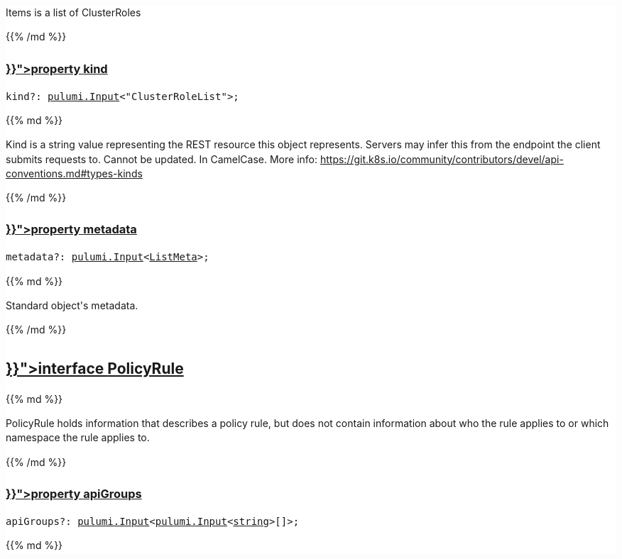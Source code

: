 Items is a list of ClusterRoles

{{% /md %}}
</div>
<h3 class="pdoc-member-header" id="ClusterRoleList-kind">
<a class="pdoc-child-name" href="{{< pkg-url pkg="kubernetes" path="types/input.ts#L20277" >}}">property <b>kind</b></a>
</h3>
<div class="pdoc-member-contents">
<pre class="highlight"><span class='kd'></span>kind?: <a href='/docs/reference/pkg/nodejs/pulumi/pulumi/#Input'>pulumi.Input</a>&lt;<span class='s2'>"ClusterRoleList"</span>&gt;;</pre>
{{% md %}}

Kind is a string value representing the REST resource this object represents. Servers may
infer this from the endpoint the client submits requests to. Cannot be updated. In
CamelCase. More info:
https://git.k8s.io/community/contributors/devel/api-conventions.md#types-kinds

{{% /md %}}
</div>
<h3 class="pdoc-member-header" id="ClusterRoleList-metadata">
<a class="pdoc-child-name" href="{{< pkg-url pkg="kubernetes" path="types/input.ts#L20282" >}}">property <b>metadata</b></a>
</h3>
<div class="pdoc-member-contents">
<pre class="highlight"><span class='kd'></span>metadata?: <a href='/docs/reference/pkg/nodejs/pulumi/pulumi/#Input'>pulumi.Input</a>&lt;<a href='#ListMeta'>ListMeta</a>&gt;;</pre>
{{% md %}}

Standard object's metadata.

{{% /md %}}
</div>
</div>
<h2 class="pdoc-module-header" id="PolicyRule">
<a class="pdoc-member-name" href="{{< pkg-url pkg="kubernetes" path="types/input.ts#L20294" >}}">interface <b>PolicyRule</b></a>
</h2>
<div class="pdoc-module-contents">
{{% md %}}

PolicyRule holds information that describes a policy rule, but does not contain information
about who the rule applies to or which namespace the rule applies to.

{{% /md %}}
<h3 class="pdoc-member-header" id="PolicyRule-apiGroups">
<a class="pdoc-child-name" href="{{< pkg-url pkg="kubernetes" path="types/input.ts#L20306" >}}">property <b>apiGroups</b></a>
</h3>
<div class="pdoc-member-contents">
<pre class="highlight"><span class='kd'></span>apiGroups?: <a href='/docs/reference/pkg/nodejs/pulumi/pulumi/#Input'>pulumi.Input</a>&lt;<a href='/docs/reference/pkg/nodejs/pulumi/pulumi/#Input'>pulumi.Input</a>&lt;<span class='kd'><a href='https://developer.mozilla.org/en-US/docs/Web/JavaScript/Reference/Global_Objects/String'>string</a></span>&gt;[]&gt;;</pre>
{{% md %}}

